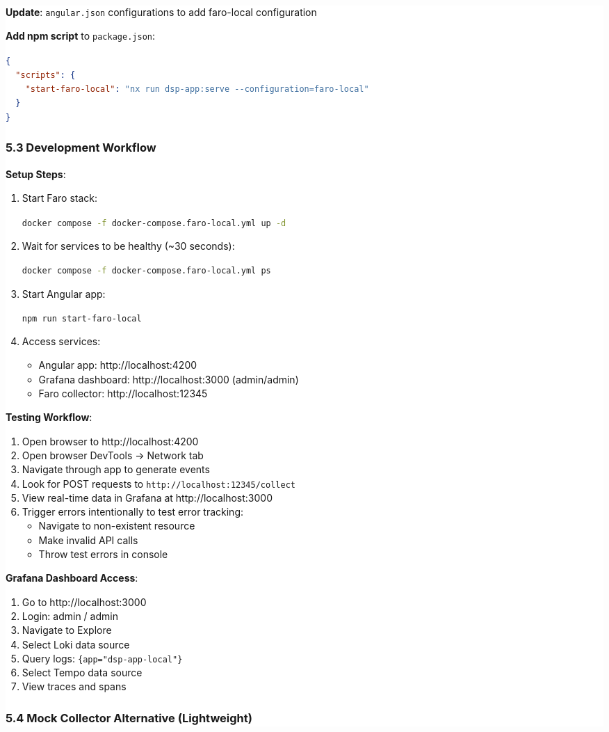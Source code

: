 **Update**: `angular.json` configurations to add faro-local configuration

**Add npm script** to `package.json`:
```json
{
  "scripts": {
    "start-faro-local": "nx run dsp-app:serve --configuration=faro-local"
  }
}
```

### 5.3 Development Workflow

**Setup Steps**:
1. Start Faro stack:
   ```bash
   docker compose -f docker-compose.faro-local.yml up -d
   ```

2. Wait for services to be healthy (~30 seconds):
   ```bash
   docker compose -f docker-compose.faro-local.yml ps
   ```

3. Start Angular app:
   ```bash
   npm run start-faro-local
   ```

4. Access services:
   - Angular app: http://localhost:4200
   - Grafana dashboard: http://localhost:3000 (admin/admin)
   - Faro collector: http://localhost:12345

**Testing Workflow**:
1. Open browser to http://localhost:4200
2. Open browser DevTools → Network tab
3. Navigate through app to generate events
4. Look for POST requests to `http://localhost:12345/collect`
5. View real-time data in Grafana at http://localhost:3000
6. Trigger errors intentionally to test error tracking:
   - Navigate to non-existent resource
   - Make invalid API calls
   - Throw test errors in console

**Grafana Dashboard Access**:
1. Go to http://localhost:3000
2. Login: admin / admin
3. Navigate to Explore
4. Select Loki data source
5. Query logs: `{app="dsp-app-local"}`
6. Select Tempo data source
7. View traces and spans

### 5.4 Mock Collector Alternative (Lightweight)
